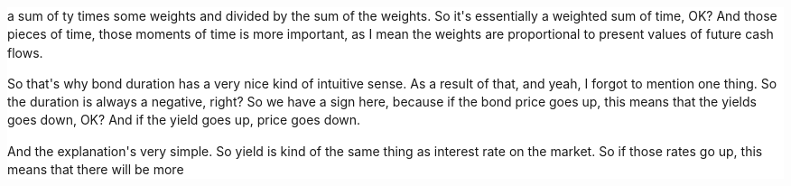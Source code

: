   <span m='739940'>a</span> <span m='740010'>sum</span> <span
  m='740580'>of</span> <span m='746640'>ty</span> <span m='747200'>times</span>
  <span m='747680'>some</span> <span m='748030'>weights</span> <span
  m='748690'>and</span> <span m='749320'>divided</span> <span
  m='750120'>by</span> <span m='750280'>the</span> <span m='750450'>sum</span>
  <span m='750730'>of</span> <span m='750870'>the</span> <span
  m='751050'>weights.</span> <span m='751370'>So</span> <span
  m='751450'>it's</span> <span m='751900'>essentially</span> <span
  m='752480'>a</span> <span m='752560'>weighted</span> <span
  m='752900'>sum</span> <span m='753820'>of</span> <span m='754170'>time,</span>
  <span m='755050'>OK?</span> <span m='755840'>And</span> <span
  m='757560'>those</span> <span m='758440'>pieces</span> <span
  m='758860'>of</span> <span m='759000'>time,</span> <span
  m='759580'>those</span> <span m='760000'>moments</span> <span
  m='760340'>of</span> <span m='760470'>time</span> <span m='761910'>is</span>
  <span m='762200'>more</span> <span m='762450'>important,</span> <span
  m='764200'>as</span> <span m='765610'>I</span> <span m='765690'>mean</span>
  <span m='765840'>the</span> <span m='765950'>weights</span> <span
  m='766080'>are</span> <span m='766580'>proportional</span> <span
  m='767180'>to</span> <span m='767310'>present</span> <span
  m='767720'>values</span> <span m='768190'>of</span> <span
  m='768670'>future</span> <span m='769050'>cash</span> <span
  m='769260'>flows.</span> </p><p><span m='771870'>So</span> <span
  m='773760'>that's</span> <span m='774010'>why</span> <span
  m='774360'>bond</span> <span m='774790'>duration</span> <span m='774950'>has
  a</span> <span m='775090'>very</span> <span m='775430'>nice</span> <span
  m='775730'>kind</span> <span m='776250'>of</span> <span
  m='776460'>intuitive</span> <span m='776970'>sense.</span> <span
  m='780320'>As</span> <span m='780490'>a</span> <span m='780570'>result</span>
  <span m='780900'>of</span> <span m='781090'>that,</span> <span
  m='782112'>and</span> <span m='782520'>yeah,</span> <span m='782910'>I</span>
  <span m='783240'>forgot</span> <span m='783460'>to</span> <span
  m='783540'>mention</span> <span m='783880'>one</span> <span
  m='784060'>thing.</span> <span m='784280'>So</span> <span
  m='785550'>the</span> <span m='785650'>duration</span> <span
  m='786070'>is</span> <span m='786170'>always</span> <span m='786650'>a</span>
  <span m='786960'>negative,</span> <span m='787250'>right?</span> <span
  m='787540'>So</span> <span m='788610'>we have</span> <span m='788720'>a
  sign</span> <span m='788950'>here,</span> <span m='789240'>because</span>
  <span m='792250'>if</span> <span m='792490'>the</span> <span
  m='792600'>bond</span> <span m='792970'>price</span> <span
  m='793270'>goes</span> <span m='793610'>up,</span> <span
  m='795570'>this</span> <span m='795860'>means</span> <span
  m='796150'>that</span> <span m='796290'>the</span> <span
  m='796430'>yields</span> <span m='797380'>goes</span> <span
  m='797690'>down,</span> <span m='798380'>OK?</span> <span
  m='799430'>And</span> <span m='799580'>if the</span> <span
  m='799660'>yield</span> <span m='800010'>goes</span> <span
  m='800370'>up,</span> <span m='803360'>price</span> <span
  m='803720'>goes</span> <span m='804150'>down.</span> </p><p><span
  m='804610'>And</span> <span m='805140'>the</span> <span
  m='805350'>explanation's</span> <span m='805810'>very</span> <span
  m='806010'>simple.</span> <span m='806450'>So</span> <span
  m='807310'>yield</span> <span m='807660'>is</span> <span
  m='807860'>kind</span> <span m='808090'>of</span> <span m='808310'>the</span>
  <span m='808440'>same</span> <span m='808730'>thing</span> <span
  m='809120'>as</span> <span m='812370'>interest</span> <span
  m='812850'>rate</span> <span m='813090'>on</span> <span m='813170'>the</span>
  <span m='813250'>market.</span> <span m='813900'>So</span> <span
  m='814750'>if</span> <span m='815690'>those</span> <span
  m='816040'>rates</span> <span m='816310'>go</span> <span m='816530'>up,</span>
  <span m='816910'>this</span> <span m='817020'>means</span> <span
  m='817270'>that</span> <span m='817580'>there</span> <span
  m='817670'>will</span> <span m='817810'>be</span> <span m='818580'>more</span>